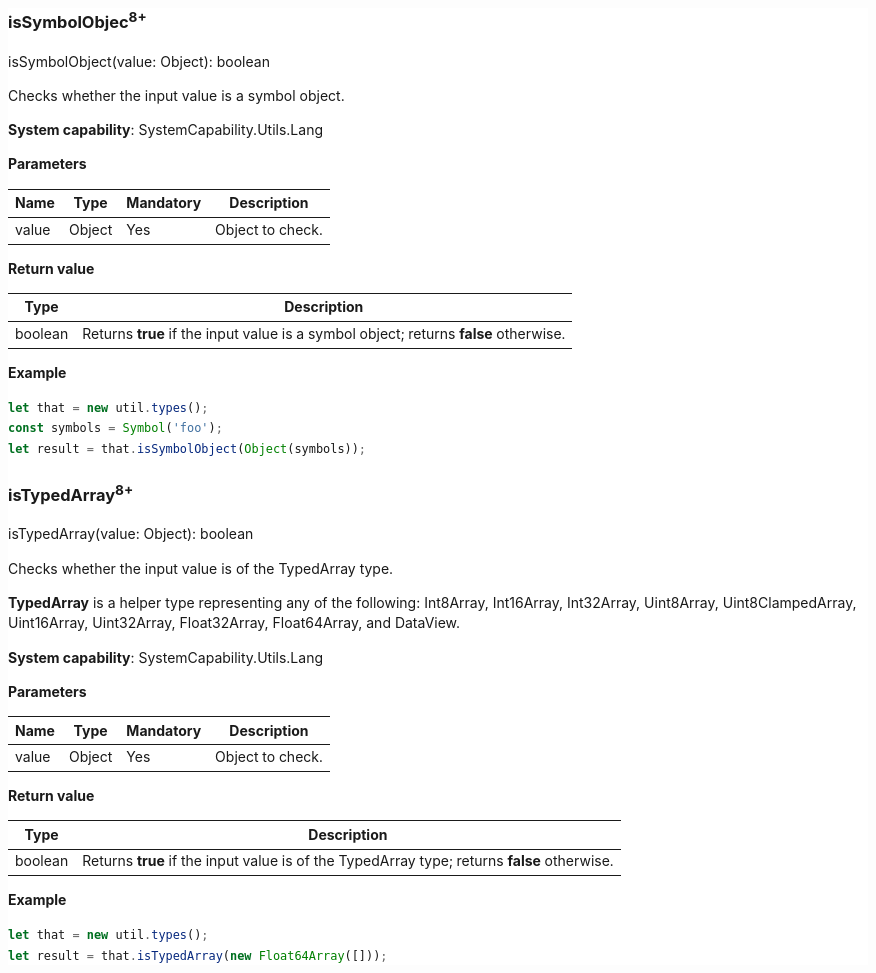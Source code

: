 
### isSymbolObjec<sup>8+</sup>

isSymbolObject(value: Object): boolean

Checks whether the input value is a symbol object.

**System capability**: SystemCapability.Utils.Lang

**Parameters**

| Name| Type| Mandatory| Description|
| -------- | -------- | -------- | -------- |
| value | Object | Yes| Object to check.|

**Return value**

| Type| Description|
| -------- | -------- |
| boolean | Returns **true** if the input value is a symbol object; returns **false** otherwise.|

**Example**

  ```js
  let that = new util.types();
  const symbols = Symbol('foo');
  let result = that.isSymbolObject(Object(symbols));
  ```


### isTypedArray<sup>8+</sup>

isTypedArray(value: Object): boolean

Checks whether the input value is of the TypedArray type.

**TypedArray** is a helper type representing any of the following: Int8Array, Int16Array, Int32Array, Uint8Array, Uint8ClampedArray, Uint16Array, Uint32Array, Float32Array, Float64Array, and DataView.

**System capability**: SystemCapability.Utils.Lang

**Parameters**

| Name| Type| Mandatory| Description|
| -------- | -------- | -------- | -------- |
| value | Object | Yes| Object to check.|

**Return value**

| Type| Description|
| -------- | -------- |
| boolean | Returns **true** if the input value is of the TypedArray type; returns **false** otherwise.|

**Example**

  ```js
  let that = new util.types();
  let result = that.isTypedArray(new Float64Array([]));
  ```
